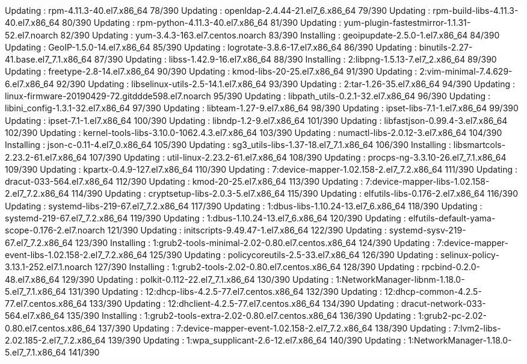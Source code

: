   Updating   : rpm-4.11.3-40.el7.x86_64                                  78/390
  Updating   : openldap-2.4.44-21.el7_6.x86_64                           79/390
  Updating   : rpm-build-libs-4.11.3-40.el7.x86_64                       80/390
  Updating   : rpm-python-4.11.3-40.el7.x86_64                           81/390
  Updating   : yum-plugin-fastestmirror-1.1.31-52.el7.noarch             82/390
  Updating   : yum-3.4.3-163.el7.centos.noarch                           83/390
  Installing : geoipupdate-2.5.0-1.el7.x86_64                            84/390
  Updating   : GeoIP-1.5.0-14.el7.x86_64                                 85/390
  Updating   : logrotate-3.8.6-17.el7.x86_64                             86/390
  Updating   : binutils-2.27-41.base.el7_7.1.x86_64                      87/390
  Updating   : libss-1.42.9-16.el7.x86_64                                88/390
  Installing : 2:libpng-1.5.13-7.el7_2.x86_64                            89/390
  Updating   : freetype-2.8-14.el7.x86_64                                90/390
  Updating   : kmod-libs-20-25.el7.x86_64                                91/390
  Updating   : 2:vim-minimal-7.4.629-6.el7.x86_64                        92/390
  Updating   : libselinux-utils-2.5-14.1.el7.x86_64                      93/390
  Updating   : 2:tar-1.26-35.el7.x86_64                                  94/390
  Updating   : linux-firmware-20190429-72.gitddde598.el7.noarch          95/390
  Updating   : libpath_utils-0.2.1-32.el7.x86_64                         96/390
  Updating   : libini_config-1.3.1-32.el7.x86_64                         97/390
  Updating   : libteam-1.27-9.el7.x86_64                                 98/390
  Updating   : ipset-libs-7.1-1.el7.x86_64                               99/390
  Updating   : ipset-7.1-1.el7.x86_64                                   100/390
  Updating   : libndp-1.2-9.el7.x86_64                                  101/390
  Updating   : libfastjson-0.99.4-3.el7.x86_64                          102/390
  Updating   : kernel-tools-libs-3.10.0-1062.4.3.el7.x86_64             103/390
  Updating   : numactl-libs-2.0.12-3.el7.x86_64                         104/390
  Installing : json-c-0.11-4.el7_0.x86_64                               105/390
  Updating   : sg3_utils-libs-1.37-18.el7_7.1.x86_64                    106/390
  Installing : libsmartcols-2.23.2-61.el7.x86_64                        107/390
  Updating   : util-linux-2.23.2-61.el7.x86_64                          108/390
  Updating   : procps-ng-3.3.10-26.el7_7.1.x86_64                       109/390
  Updating   : kpartx-0.4.9-127.el7.x86_64                              110/390
  Updating   : 7:device-mapper-1.02.158-2.el7_7.2.x86_64                111/390
  Updating   : dracut-033-564.el7.x86_64                                112/390
  Updating   : kmod-20-25.el7.x86_64                                    113/390
  Updating   : 7:device-mapper-libs-1.02.158-2.el7_7.2.x86_64           114/390
  Updating   : cryptsetup-libs-2.0.3-5.el7.x86_64                       115/390
  Updating   : elfutils-libs-0.176-2.el7.x86_64                         116/390
  Updating   : systemd-libs-219-67.el7_7.2.x86_64                       117/390
  Updating   : 1:dbus-libs-1.10.24-13.el7_6.x86_64                      118/390
  Updating   : systemd-219-67.el7_7.2.x86_64                            119/390
  Updating   : 1:dbus-1.10.24-13.el7_6.x86_64                           120/390
  Updating   : elfutils-default-yama-scope-0.176-2.el7.noarch           121/390
  Updating   : initscripts-9.49.47-1.el7.x86_64                         122/390
  Updating   : systemd-sysv-219-67.el7_7.2.x86_64                       123/390
  Installing : 1:grub2-tools-minimal-2.02-0.80.el7.centos.x86_64        124/390
  Updating   : 7:device-mapper-event-libs-1.02.158-2.el7_7.2.x86_64     125/390
  Updating   : policycoreutils-2.5-33.el7.x86_64                        126/390
  Updating   : selinux-policy-3.13.1-252.el7.1.noarch                   127/390
  Installing : 1:grub2-tools-2.02-0.80.el7.centos.x86_64                128/390
  Updating   : rpcbind-0.2.0-48.el7.x86_64                              129/390
  Updating   : polkit-0.112-22.el7_7.1.x86_64                           130/390
  Updating   : 1:NetworkManager-libnm-1.18.0-5.el7_7.1.x86_64           131/390
  Updating   : 12:dhcp-libs-4.2.5-77.el7.centos.x86_64                  132/390
  Updating   : 12:dhcp-common-4.2.5-77.el7.centos.x86_64                133/390
  Updating   : 12:dhclient-4.2.5-77.el7.centos.x86_64                   134/390
  Updating   : dracut-network-033-564.el7.x86_64                        135/390
  Installing : 1:grub2-tools-extra-2.02-0.80.el7.centos.x86_64          136/390
  Updating   : 1:grub2-pc-2.02-0.80.el7.centos.x86_64                   137/390
  Updating   : 7:device-mapper-event-1.02.158-2.el7_7.2.x86_64          138/390
  Updating   : 7:lvm2-libs-2.02.185-2.el7_7.2.x86_64                    139/390
  Updating   : 1:wpa_supplicant-2.6-12.el7.x86_64                       140/390
  Updating   : 1:NetworkManager-1.18.0-5.el7_7.1.x86_64                 141/390